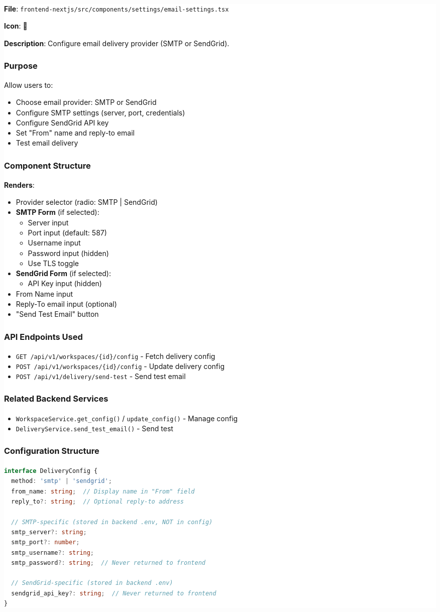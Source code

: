 **File**: `frontend-nextjs/src/components/settings/email-settings.tsx`

**Icon**: 📧

**Description**: Configure email delivery provider (SMTP or SendGrid).

### Purpose

Allow users to:
- Choose email provider: SMTP or SendGrid
- Configure SMTP settings (server, port, credentials)
- Configure SendGrid API key
- Set "From" name and reply-to email
- Test email delivery

### Component Structure

**Renders**:
- Provider selector (radio: SMTP | SendGrid)
- **SMTP Form** (if selected):
  - Server input
  - Port input (default: 587)
  - Username input
  - Password input (hidden)
  - Use TLS toggle
- **SendGrid Form** (if selected):
  - API Key input (hidden)
- From Name input
- Reply-To email input (optional)
- "Send Test Email" button

### API Endpoints Used

- `GET /api/v1/workspaces/{id}/config` - Fetch delivery config
- `POST /api/v1/workspaces/{id}/config` - Update delivery config
- `POST /api/v1/delivery/send-test` - Send test email

### Related Backend Services

- `WorkspaceService.get_config()` / `update_config()` - Manage config
- `DeliveryService.send_test_email()` - Send test

### Configuration Structure

```typescript
interface DeliveryConfig {
  method: 'smtp' | 'sendgrid';
  from_name: string;  // Display name in "From" field
  reply_to?: string;  // Optional reply-to address

  // SMTP-specific (stored in backend .env, NOT in config)
  smtp_server?: string;
  smtp_port?: number;
  smtp_username?: string;
  smtp_password?: string;  // Never returned to frontend

  // SendGrid-specific (stored in backend .env)
  sendgrid_api_key?: string;  // Never returned to frontend
}
```
